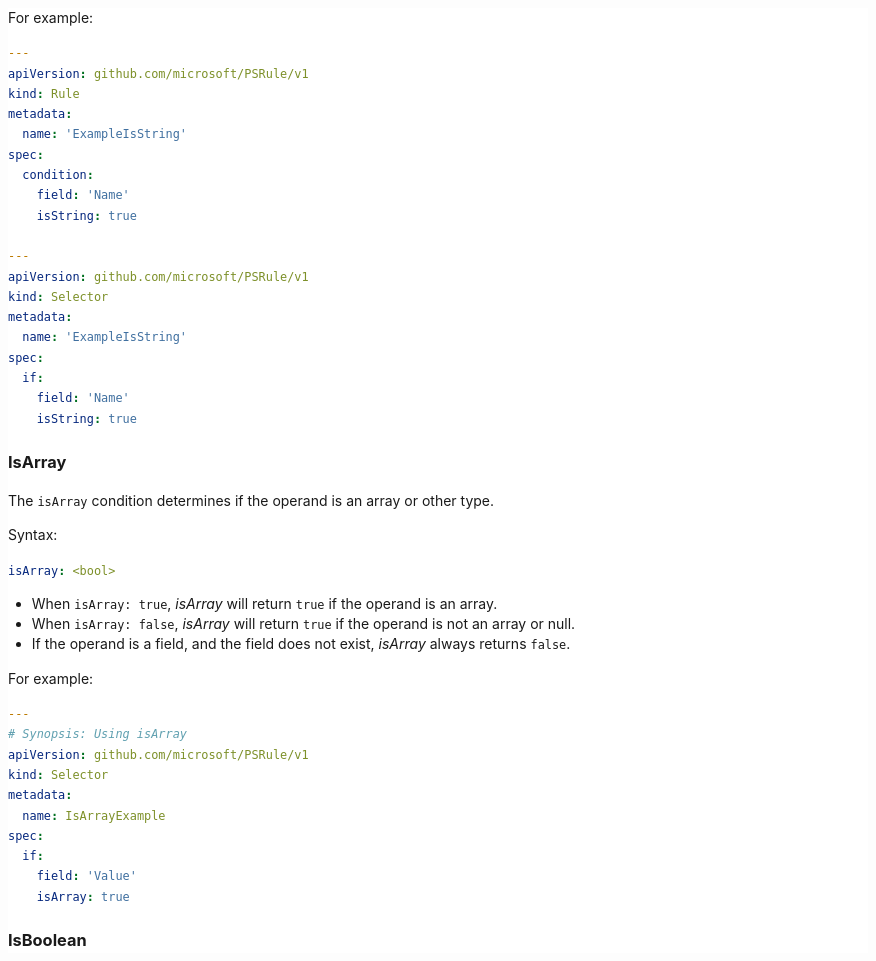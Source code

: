 For example:

```yaml
---
apiVersion: github.com/microsoft/PSRule/v1
kind: Rule
metadata:
  name: 'ExampleIsString'
spec:
  condition:
    field: 'Name'
    isString: true

---
apiVersion: github.com/microsoft/PSRule/v1
kind: Selector
metadata:
  name: 'ExampleIsString'
spec:
  if:
    field: 'Name'
    isString: true
```

### IsArray

The `isArray` condition determines if the operand is an array or other type.

Syntax:

```yaml
isArray: <bool>
```

- When `isArray: true`, _isArray_ will return `true` if the operand is an array.
- When `isArray: false`, _isArray_ will return `true` if the operand is not an array or null.
- If the operand is a field, and the field does not exist, _isArray_ always returns `false`.

For example:

```yaml
---
# Synopsis: Using isArray
apiVersion: github.com/microsoft/PSRule/v1
kind: Selector
metadata:
  name: IsArrayExample
spec:
  if:
    field: 'Value'
    isArray: true
```

### IsBoolean
